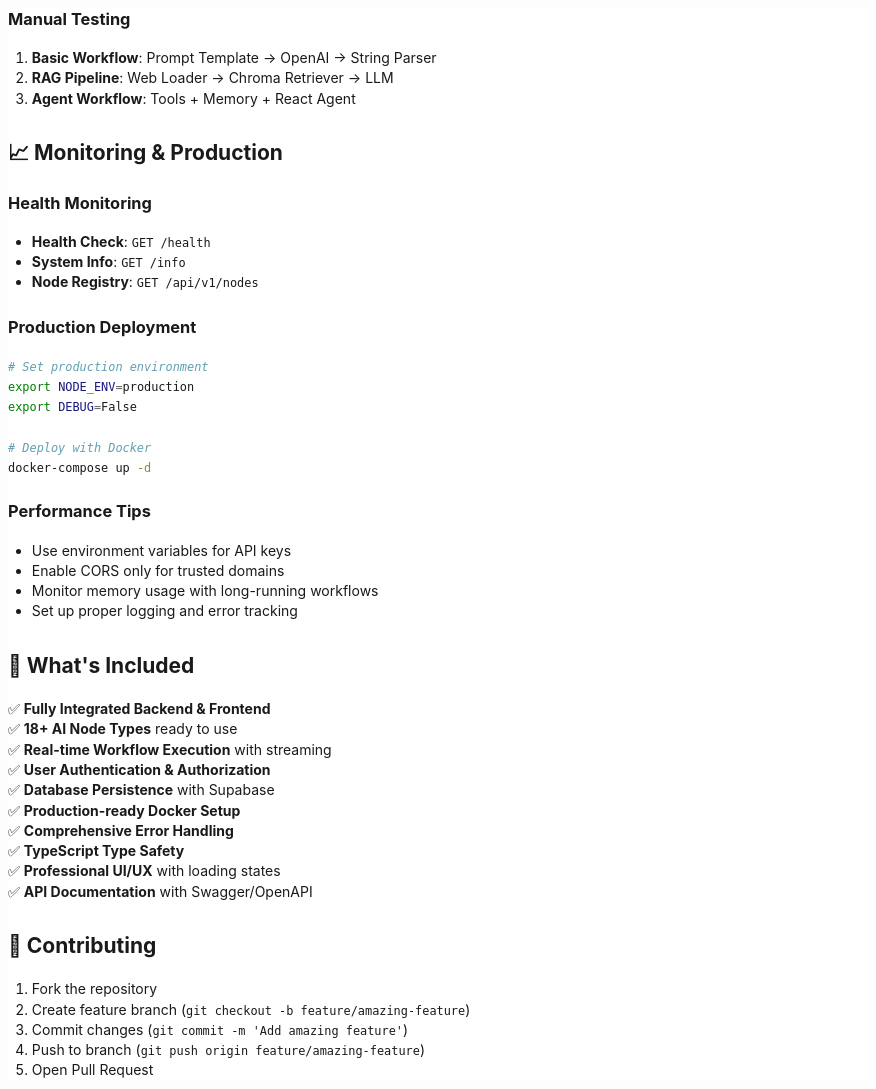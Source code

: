 ### Manual Testing
1. **Basic Workflow**: Prompt Template → OpenAI → String Parser
2. **RAG Pipeline**: Web Loader → Chroma Retriever → LLM
3. **Agent Workflow**: Tools + Memory + React Agent

## 📈 Monitoring & Production

### Health Monitoring
- **Health Check**: `GET /health`
- **System Info**: `GET /info`
- **Node Registry**: `GET /api/v1/nodes`

### Production Deployment
```bash
# Set production environment
export NODE_ENV=production
export DEBUG=False

# Deploy with Docker
docker-compose up -d
```

### Performance Tips
- Use environment variables for API keys
- Enable CORS only for trusted domains
- Monitor memory usage with long-running workflows
- Set up proper logging and error tracking

## 🚀 What's Included

✅ **Fully Integrated Backend & Frontend**  
✅ **18+ AI Node Types** ready to use  
✅ **Real-time Workflow Execution** with streaming  
✅ **User Authentication & Authorization**  
✅ **Database Persistence** with Supabase  
✅ **Production-ready Docker Setup**  
✅ **Comprehensive Error Handling**  
✅ **TypeScript Type Safety**  
✅ **Professional UI/UX** with loading states  
✅ **API Documentation** with Swagger/OpenAPI  

## 🤝 Contributing

1. Fork the repository
2. Create feature branch (`git checkout -b feature/amazing-feature`)
3. Commit changes (`git commit -m 'Add amazing feature'`)
4. Push to branch (`git push origin feature/amazing-feature`)
5. Open Pull Request
